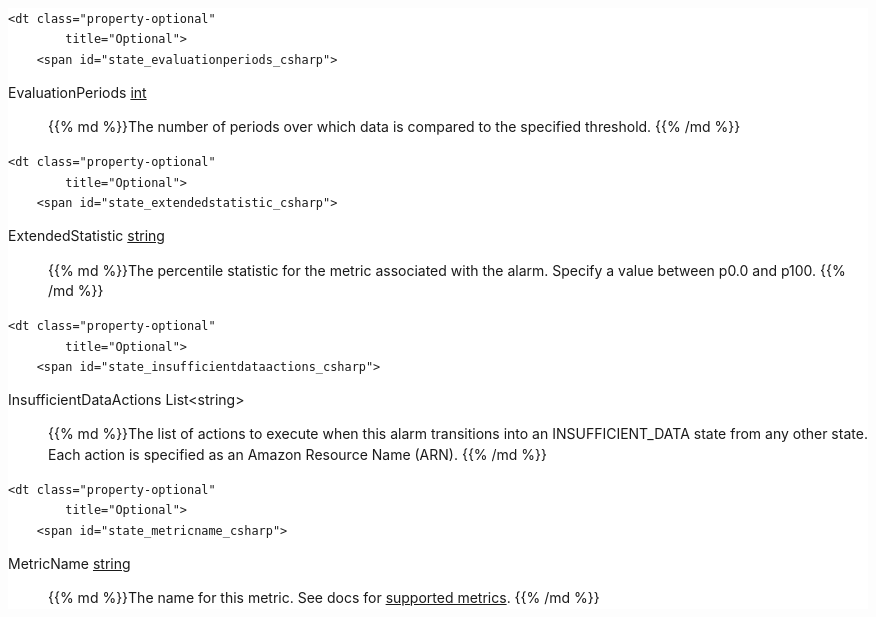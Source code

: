     <dt class="property-optional"
            title="Optional">
        <span id="state_evaluationperiods_csharp">
<a href="#state_evaluationperiods_csharp" style="color: inherit; text-decoration: inherit;">Evaluation<wbr>Periods</a>
</span> 
        <span class="property-indicator"></span>
        <span class="property-type"><a href="https://docs.microsoft.com/en-us/dotnet/csharp/language-reference/builtin-types/built-in-types">int</a></span>
    </dt>
    <dd>{{% md %}}The number of periods over which data is compared to the specified threshold.
{{% /md %}}</dd>

    <dt class="property-optional"
            title="Optional">
        <span id="state_extendedstatistic_csharp">
<a href="#state_extendedstatistic_csharp" style="color: inherit; text-decoration: inherit;">Extended<wbr>Statistic</a>
</span> 
        <span class="property-indicator"></span>
        <span class="property-type"><a href="https://docs.microsoft.com/en-us/dotnet/csharp/language-reference/builtin-types/built-in-types">string</a></span>
    </dt>
    <dd>{{% md %}}The percentile statistic for the metric associated with the alarm. Specify a value between p0.0 and p100.
{{% /md %}}</dd>

    <dt class="property-optional"
            title="Optional">
        <span id="state_insufficientdataactions_csharp">
<a href="#state_insufficientdataactions_csharp" style="color: inherit; text-decoration: inherit;">Insufficient<wbr>Data<wbr>Actions</a>
</span> 
        <span class="property-indicator"></span>
        <span class="property-type">List&lt;string&gt;</span>
    </dt>
    <dd>{{% md %}}The list of actions to execute when this alarm transitions into an INSUFFICIENT_DATA state from any other state. Each action is specified as an Amazon Resource Name (ARN).
{{% /md %}}</dd>

    <dt class="property-optional"
            title="Optional">
        <span id="state_metricname_csharp">
<a href="#state_metricname_csharp" style="color: inherit; text-decoration: inherit;">Metric<wbr>Name</a>
</span> 
        <span class="property-indicator"></span>
        <span class="property-type"><a href="https://docs.microsoft.com/en-us/dotnet/csharp/language-reference/builtin-types/built-in-types">string</a></span>
    </dt>
    <dd>{{% md %}}The name for this metric.
See docs for [supported metrics](https://docs.aws.amazon.com/AmazonCloudWatch/latest/DeveloperGuide/CW_Support_For_AWS.html).
{{% /md %}}</dd>
